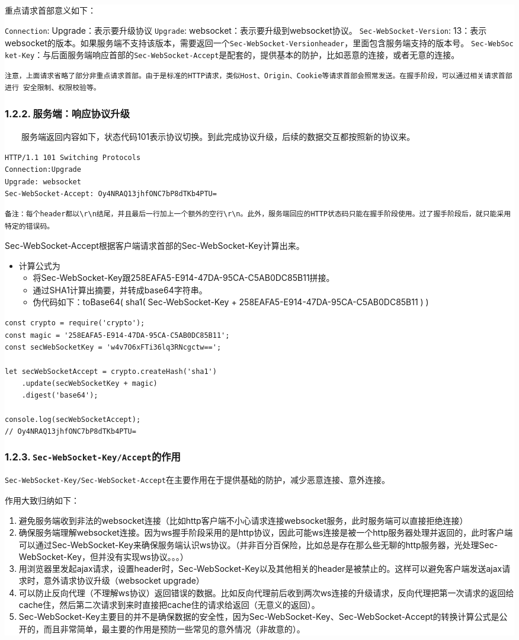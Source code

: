重点请求首部意义如下：

`Connection`: Upgrade：表示要升级协议
`Upgrade`: websocket：表示要升级到websocket协议。
`Sec-WebSocket-Version`: 13：表示websocket的版本。如果服务端不支持该版本，需要返回一个`Sec-WebSocket-Versionheader`，里面包含服务端支持的版本号。
`Sec-WebSocket-Key`：与后面服务端响应首部的`Sec-WebSocket-Accept`是配套的，提供基本的防护，比如恶意的连接，或者无意的连接。

`注意，上面请求省略了部分非重点请求首部。由于是标准的HTTP请求，类似Host、Origin、Cookie等请求首部会照常发送。在握手阶段，可以通过相关请求首部进行 安全限制、权限校验等。`

### 1.2.2. 服务端：响应协议升级

&emsp;&emsp;服务端返回内容如下，状态代码101表示协议切换。到此完成协议升级，后续的数据交互都按照新的协议来。

```html
HTTP/1.1 101 Switching Protocols
Connection:Upgrade
Upgrade: websocket
Sec-WebSocket-Accept: Oy4NRAQ13jhfONC7bP8dTKb4PTU=
```

`备注：每个header都以\r\n结尾，并且最后一行加上一个额外的空行\r\n。此外，服务端回应的HTTP状态码只能在握手阶段使用。过了握手阶段后，就只能采用特定的错误码。`

Sec-WebSocket-Accept根据客户端请求首部的Sec-WebSocket-Key计算出来。

- 计算公式为
  - 将Sec-WebSocket-Key跟258EAFA5-E914-47DA-95CA-C5AB0DC85B11拼接。
  - 通过SHA1计算出摘要，并转成base64字符串。
  - 伪代码如下：toBase64( sha1( Sec-WebSocket-Key + 258EAFA5-E914-47DA-95CA-C5AB0DC85B11 )  )

```JS
const crypto = require('crypto');
const magic = '258EAFA5-E914-47DA-95CA-C5AB0DC85B11';
const secWebSocketKey = 'w4v7O6xFTi36lq3RNcgctw==';

let secWebSocketAccept = crypto.createHash('sha1')
    .update(secWebSocketKey + magic)
    .digest('base64');

console.log(secWebSocketAccept);
// Oy4NRAQ13jhfONC7bP8dTKb4PTU=
```

### 1.2.3. `Sec-WebSocket-Key/Accept`的作用

`Sec-WebSocket-Key/Sec-WebSocket-Accept`在主要作用在于提供基础的防护，减少恶意连接、意外连接。

作用大致归纳如下：

1. 避免服务端收到非法的websocket连接（比如http客户端不小心请求连接websocket服务，此时服务端可以直接拒绝连接）
2. 确保服务端理解websocket连接。因为ws握手阶段采用的是http协议，因此可能ws连接是被一个http服务器处理并返回的，此时客户端可以通过Sec-WebSocket-Key来确保服务端认识ws协议。（并非百分百保险，比如总是存在那么些无聊的http服务器，光处理Sec-WebSocket-Key，但并没有实现ws协议。。。）
3. 用浏览器里发起ajax请求，设置header时，Sec-WebSocket-Key以及其他相关的header是被禁止的。这样可以避免客户端发送ajax请求时，意外请求协议升级（websocket upgrade）
4. 可以防止反向代理（不理解ws协议）返回错误的数据。比如反向代理前后收到两次ws连接的升级请求，反向代理把第一次请求的返回给cache住，然后第二次请求到来时直接把cache住的请求给返回（无意义的返回）。
5. Sec-WebSocket-Key主要目的并不是确保数据的安全性，因为Sec-WebSocket-Key、Sec-WebSocket-Accept的转换计算公式是公开的，而且非常简单，最主要的作用是预防一些常见的意外情况（非故意的）。

